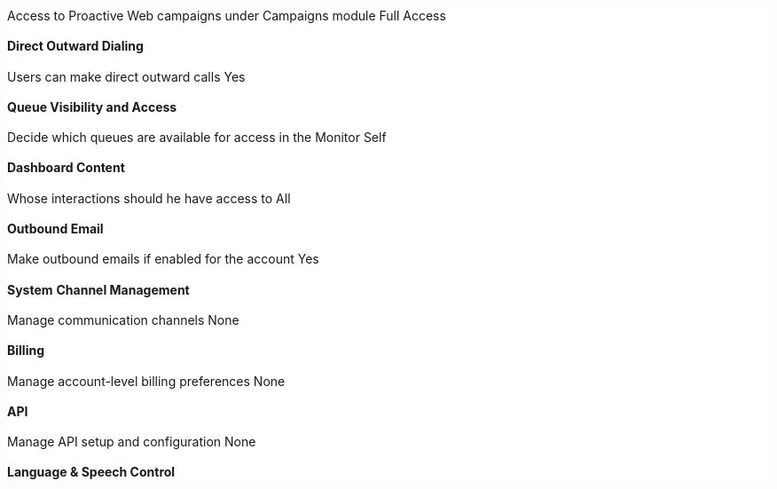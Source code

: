    Access to Proactive Web campaigns under Campaigns module
      </td>
      <td>Full Access</td>
   </tr>
   <tr>
      <td><strong>Direct Outward Dialing</strong>

   Users can make direct outward calls
      </td>
      <td>Yes</td>
   </tr>
   <tr>
      <td><strong>Queue Visibility and Access</strong>

   Decide which queues are available for access in the Monitor
      </td>
      <td>Self</td>
   </tr>
   <tr>
      <td><strong>Dashboard Content</strong>

   Whose interactions should he have access to
      </td>
      <td>All</td>
   </tr>
   <tr>
      <td><strong>Outbound Email</strong>

   Make outbound emails if enabled for the account
      </td>
      <td>Yes</td>
   </tr>
   <tr>
      <td colspan="2" ><strong>System</strong>
      </td>
   </tr>
   <tr>
      <td><strong>Channel Management</strong>

   Manage communication channels
      </td>
      <td>None</td>
   </tr>
   <tr>
      <td><strong>Billing</strong>
      
   Manage account-level billing preferences
      </td>
      <td>None</td>
   </tr>
   <tr>
      <td><strong>API</strong>

   Manage API setup and configuration
      </td>
      <td>None</td>
   </tr>
   <tr>
      <td><strong>Language & Speech Control</strong>
